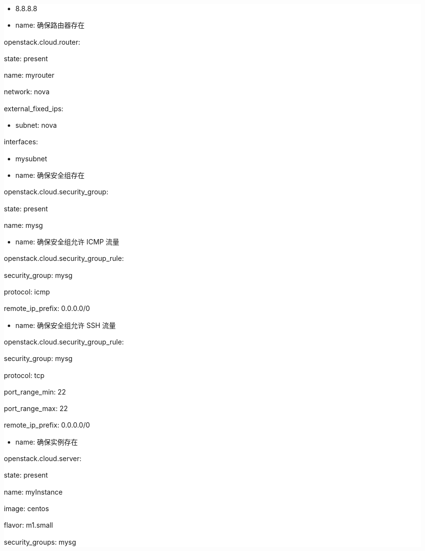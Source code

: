 - 8.8.8.8

- name: 确保路由器存在

openstack.cloud.router:

state: present

name: myrouter

network: nova

external_fixed_ips:

- subnet: nova

interfaces:

- mysubnet

- name: 确保安全组存在

openstack.cloud.security_group:

state: present

name: mysg

- name: 确保安全组允许 ICMP 流量

openstack.cloud.security_group_rule:

security_group: mysg

protocol: icmp

remote_ip_prefix: 0.0.0.0/0

- name: 确保安全组允许 SSH 流量

openstack.cloud.security_group_rule:

security_group: mysg

protocol: tcp

port_range_min: 22

port_range_max: 22

remote_ip_prefix: 0.0.0.0/0

- name: 确保实例存在

openstack.cloud.server:

state: present

name: myInstance

image: centos

flavor: m1.small

security_groups: mysg
